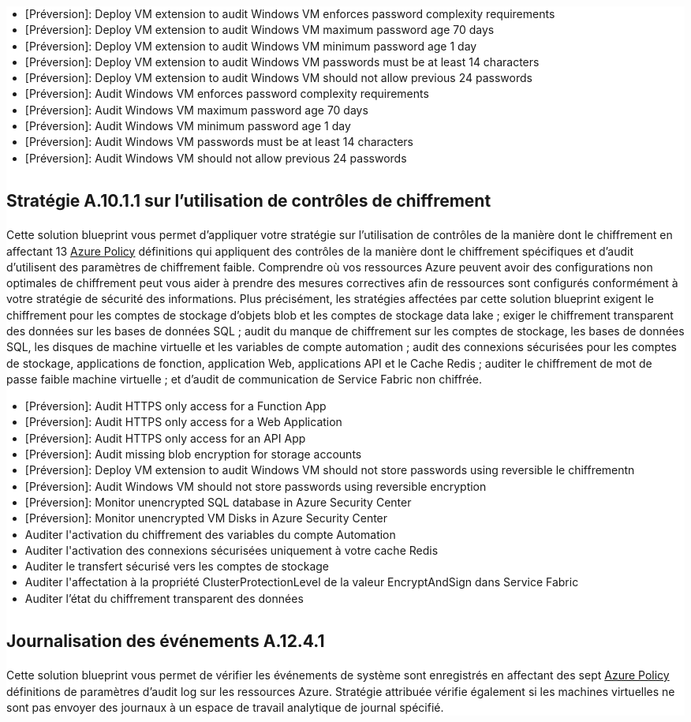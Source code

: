 - [Préversion]: Deploy VM extension to audit Windows VM enforces password complexity requirements
- [Préversion]: Deploy VM extension to audit Windows VM maximum password age 70 days
- [Préversion]: Deploy VM extension to audit Windows VM minimum password age 1 day
- [Préversion]: Deploy VM extension to audit Windows VM passwords must be at least 14 characters
- [Préversion]: Deploy VM extension to audit Windows VM should not allow previous 24 passwords
- [Préversion]: Audit Windows VM enforces password complexity requirements
- [Préversion]: Audit Windows VM maximum password age 70 days
- [Préversion]: Audit Windows VM minimum password age 1 day
- [Préversion]: Audit Windows VM passwords must be at least 14 characters
- [Préversion]: Audit Windows VM should not allow previous 24 passwords

## <a name="a1011-policy-on-the-use-of-cryptographic-controls"></a>Stratégie A.10.1.1 sur l’utilisation de contrôles de chiffrement

Cette solution blueprint vous permet d’appliquer votre stratégie sur l’utilisation de contrôles de la manière dont le chiffrement en affectant 13 [Azure Policy](../../../policy/overview.md) définitions qui appliquent des contrôles de la manière dont le chiffrement spécifiques et d’audit d’utilisent des paramètres de chiffrement faible.
Comprendre où vos ressources Azure peuvent avoir des configurations non optimales de chiffrement peut vous aider à prendre des mesures correctives afin de ressources sont configurés conformément à votre stratégie de sécurité des informations. Plus précisément, les stratégies affectées par cette solution blueprint exigent le chiffrement pour les comptes de stockage d’objets blob et les comptes de stockage data lake ; exiger le chiffrement transparent des données sur les bases de données SQL ; audit du manque de chiffrement sur les comptes de stockage, les bases de données SQL, les disques de machine virtuelle et les variables de compte automation ; audit des connexions sécurisées pour les comptes de stockage, applications de fonction, application Web, applications API et le Cache Redis ; auditer le chiffrement de mot de passe faible machine virtuelle ; et d’audit de communication de Service Fabric non chiffrée.

- [Préversion]: Audit HTTPS only access for a Function App
- [Préversion]: Audit HTTPS only access for a Web Application
- [Préversion]: Audit HTTPS only access for an API App
- [Préversion]: Audit missing blob encryption for storage accounts
- [Préversion]: Deploy VM extension to audit Windows VM should not store passwords using reversible
  le chiffrementn
- [Préversion]: Audit Windows VM should not store passwords using reversible encryption
- [Préversion]: Monitor unencrypted SQL database in Azure Security Center
- [Préversion]: Monitor unencrypted VM Disks in Azure Security Center
- Auditer l'activation du chiffrement des variables du compte Automation
- Auditer l'activation des connexions sécurisées uniquement à votre cache Redis
- Auditer le transfert sécurisé vers les comptes de stockage
- Auditer l'affectation à la propriété ClusterProtectionLevel de la valeur EncryptAndSign dans Service Fabric
- Auditer l’état du chiffrement transparent des données

## <a name="a1241-event-logging"></a>Journalisation des événements A.12.4.1

Cette solution blueprint vous permet de vérifier les événements de système sont enregistrés en affectant des sept [Azure Policy](../../../policy/overview.md) définitions de paramètres d’audit log sur les ressources Azure. Stratégie attribuée vérifie également si les machines virtuelles ne sont pas envoyer des journaux à un espace de travail analytique de journal spécifié.
